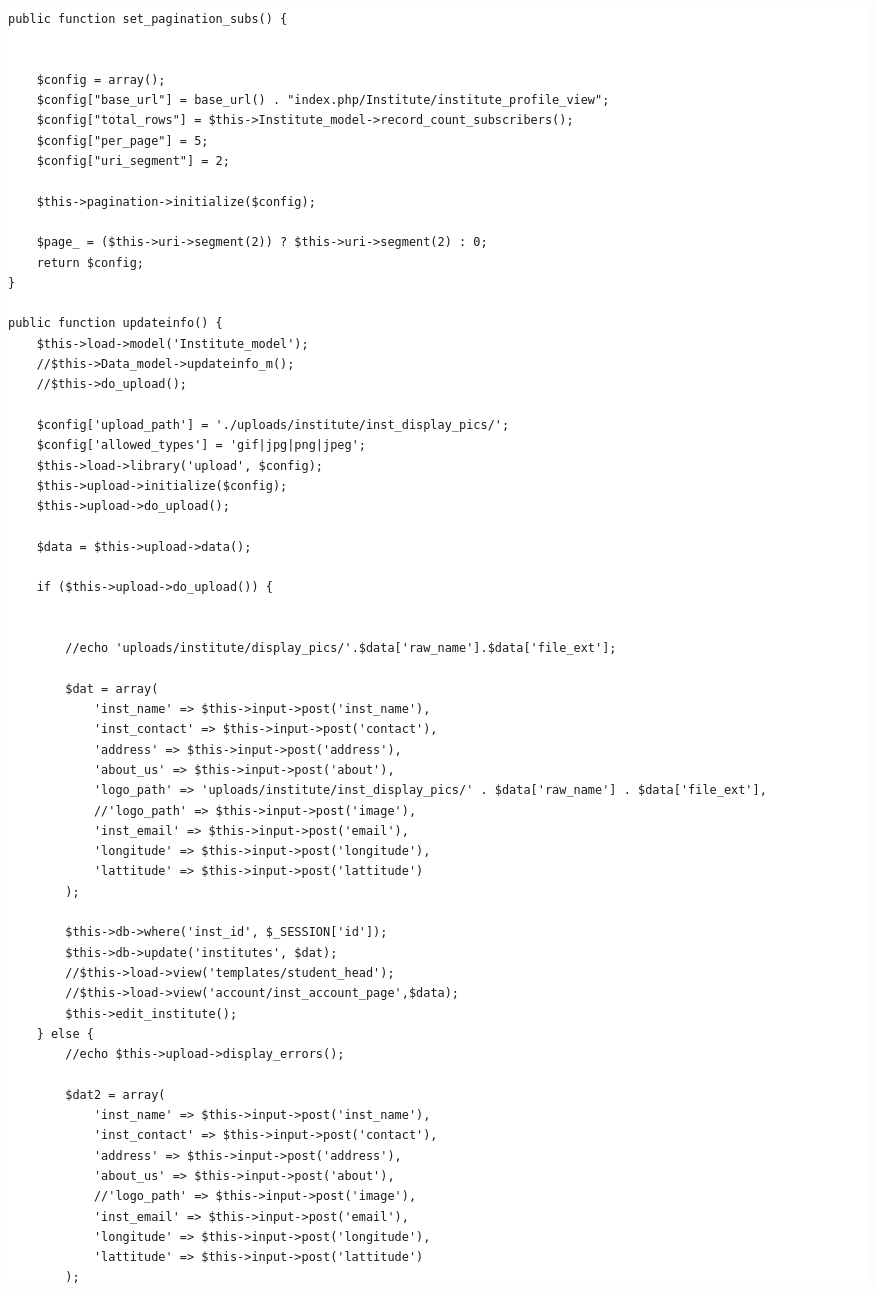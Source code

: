     public function set_pagination_subs() {


        $config = array();
        $config["base_url"] = base_url() . "index.php/Institute/institute_profile_view";
        $config["total_rows"] = $this->Institute_model->record_count_subscribers();
        $config["per_page"] = 5;
        $config["uri_segment"] = 2;

        $this->pagination->initialize($config);

        $page_ = ($this->uri->segment(2)) ? $this->uri->segment(2) : 0;
        return $config;
    }

    public function updateinfo() {
        $this->load->model('Institute_model');
        //$this->Data_model->updateinfo_m();
        //$this->do_upload();

        $config['upload_path'] = './uploads/institute/inst_display_pics/';
        $config['allowed_types'] = 'gif|jpg|png|jpeg';
        $this->load->library('upload', $config);
        $this->upload->initialize($config);
        $this->upload->do_upload();

        $data = $this->upload->data();

        if ($this->upload->do_upload()) {


            //echo 'uploads/institute/display_pics/'.$data['raw_name'].$data['file_ext'];

            $dat = array(
                'inst_name' => $this->input->post('inst_name'),
                'inst_contact' => $this->input->post('contact'),
                'address' => $this->input->post('address'),
                'about_us' => $this->input->post('about'),
                'logo_path' => 'uploads/institute/inst_display_pics/' . $data['raw_name'] . $data['file_ext'],
                //'logo_path' => $this->input->post('image'),
                'inst_email' => $this->input->post('email'),
                'longitude' => $this->input->post('longitude'),
                'lattitude' => $this->input->post('lattitude')
            );

            $this->db->where('inst_id', $_SESSION['id']);
            $this->db->update('institutes', $dat);
            //$this->load->view('templates/student_head');
            //$this->load->view('account/inst_account_page',$data);
            $this->edit_institute();
        } else {
            //echo $this->upload->display_errors();

            $dat2 = array(
                'inst_name' => $this->input->post('inst_name'),
                'inst_contact' => $this->input->post('contact'),
                'address' => $this->input->post('address'),
                'about_us' => $this->input->post('about'),
                //'logo_path' => $this->input->post('image'),
                'inst_email' => $this->input->post('email'),
                'longitude' => $this->input->post('longitude'),
                'lattitude' => $this->input->post('lattitude')
            );
